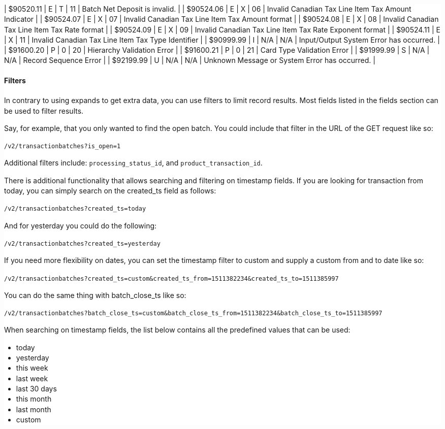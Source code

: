 | $90520.11     | E          | T                 | 11                      | Batch Net Deposit is invalid.                                                                                                                                                                                                          |
| $90524.06     | E          | X                 | 06                      | Invalid Canadian Tax Line Item Tax Amount Indicator                                                                                                                                                                                    |
| $90524.07     | E          | X                 | 07                      | Invalid Canadian Tax Line Item Tax Amount format                                                                                                                                                                                       |
| $90524.08     | E          | X                 | 08                      | Invalid Canadian Tax Line Item Tax Rate format                                                                                                                                                                                         |
| $90524.09     | E          | X                 | 09                      | Invalid Canadian Tax Line Item Tax Rate Exponent format                                                                                                                                                                                |
| $90524.11     | E          | X                 | 11                      | Invalid Canadian Tax Line Item Tax Type Identifier                                                                                                                                                                                     |
| $90999.99     | I          | N/A               | N/A                     | Input/Output System Error has occurred.                                                                                                                                                                                                |
| $91600.20     | P          | 0                 | 20                      | Hierarchy Validation Error                                                                                                                                                                                                             |
| $91600.21     | P          | 0                 | 21                      | Card Type Validation Error                                                                                                                                                                                                             |
| $91999.99     | S          | N/A               | N/A                     | Record Sequence Error                                                                                                                                                                                                                  |
| $92199.99     | U          | N/A               | N/A                     | Unknown Message or System Error has occurred.                                                                                                                                                                                          |

#### Filters

In contrary to using expands to get extra data, you can use filters to limit record results. Most fields listed in the fields section can be used to filter results.

Say, for example, that you only wanted to find the open batch. You could include that filter in the URL of the GET request like so:

```/v2/transactionbatches?is_open=1```

Additional filters include: ```processing_status_id```, and ```product_transaction_id```.

There is additional functionality that allows searching and filtering on timestamp fields. If you are looking for transaction from today, you can simply search on the created_ts field as follows:

```/v2/transactionbatches?created_ts=today```

And for yesterday you could do the following:

```/v2/transactionbatches?created_ts=yesterday```

If you need more flexibility on dates, you can set the timestamp filter to custom and supply a custom from and to date like so:

```/v2/transactionbatches?created_ts=custom&created_ts_from=1511382234&created_ts_to=1511385997```

You can do the same thing with batch_close_ts like so:

```/v2/transactionbatches?batch_close_ts=custom&batch_close_ts_from=1511382234&batch_close_ts_to=1511385997```

When searching on timestamp fields, the list below contains all the predefined values that can be used:

 - today
 - yesterday
 - this week
 - last week
 - last 30 days
 - this month
 - last month
 - custom

